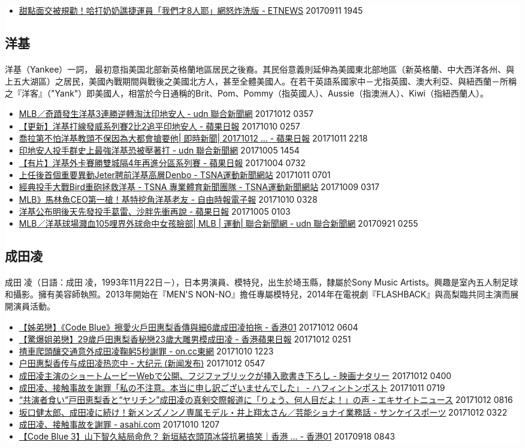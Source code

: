 - [甜點面交被規勸！哈打奶奶譙捷運員「我們才8人耶」網怒炸洗版 - ETNEWS](https://www.ettoday.net/news/20170912/1008757.htm?t=%E7%94%9C%E9%BB%9E%E9%9D%A2%E4%BA%A4%E8%A2%AB%E8%A6%8F%E5%8B%B8%EF%BC%81%E5%93%88%E6%89%93%E5%A5%B6%E5%A5%B6%E8%AD%99%E6%8D%B7%E9%81%8B%E5%93%A1%E3%80%8C%E6%88%91%E5%80%91%E6%89%8D8%E4%BA%BA%E8%80%B6%E3%80%8D%E7%B6%B2%E6%80%92%E7%82%B8%E6%B4%97%E7%89%88 "甜點面交被規勸！哈打奶奶譙捷運員「我們才8人耶」網怒炸洗版 - ETNEWS") 20170911 1945

## 洋基

洋基（Yankee）一詞， 最初意指美国北部新英格蘭地區居民之後裔。其民俗意義則延伸為美國東北部地區（新英格蘭、中大西洋各州、與上五大湖區）之居民，美國內戰期間與戰後之美國北方人，甚至全體美國人。在若干英語系國家中－尤指英國、澳大利亞、與紐西蘭－所稱之『洋客』（"Yank"）即美國人，相當於今日通稱的Brit、Pom、Pommy（指英國人）、Aussie（指澳洲人）、Kiwi（指紐西蘭人）。


- [MLB／奇蹟發生洋基3連勝逆轉淘汰印地安人 - udn 聯合新聞網](https://udn.com/news/story/6999/2752417 "MLB／奇蹟發生洋基3連勝逆轉淘汰印地安人 - udn 聯合新聞網") 20171012 0357
- [【更新】洋基打線發威系列賽2比2追平印地安人 - 蘋果日報](http://www.appledaily.com.tw/realtimenews/article/new/20171010/1219599/ "【更新】洋基打線發威系列賽2比2追平印地安人 - 蘋果日報") 20171010 0257
- [喬拉第不怕洋基教頭不保因為大都會搶要他| 即時新聞| 20171012 ... - 蘋果日報](http://www.appledaily.com.tw/realtimenews/article/new/20171012/1220684/ "喬拉第不怕洋基教頭不保因為大都會搶要他| 即時新聞| 20171012 ... - 蘋果日報") 20171011 2218
- [印地安人投手群史上最強洋基恐被壓著打 - udn 聯合新聞網](https://udn.com/news/story/6999/2741988 "印地安人投手群史上最強洋基恐被壓著打 - udn 聯合新聞網") 20171005 1454
- [【有片】洋基外卡賽勝雙城隔4年再進分區系列賽 - 蘋果日報](http://www.appledaily.com.tw/realtimenews/article/new/20171004/1216402/ "【有片】洋基外卡賽勝雙城隔4年再進分區系列賽 - 蘋果日報") 20171004 0732
- [上任後首個重要異動Jeter聘前洋基高層Denbo - TSNA運動新聞網站](http://www.tsna.com.tw/tw/news/show.php?c=1&num=14064 "上任後首個重要異動Jeter聘前洋基高層Denbo - TSNA運動新聞網站") 20171011 0701
- [經典投手大戰Bird重砲拯救洋基 - TSNA 專業體育新聞團隊 - TSNA運動新聞網站](http://www.tsna.com.tw/tw/news/show.php?num=14026 "經典投手大戰Bird重砲拯救洋基 - TSNA 專業體育新聞團隊 - TSNA運動新聞網站") 20171009 0317
- [MLB》馬林魚CEO第一槍！基特挖角洋基老友 - 自由時報電子報](http://sports.ltn.com.tw/news/breakingnews/2218163 "MLB》馬林魚CEO第一槍！基特挖角洋基老友 - 自由時報電子報") 20171010 0328
- [洋基公布明後天先發投手葛雷、沙胖先衝再說 - 蘋果日報](http://www.appledaily.com.tw/realtimenews/article/new/20171005/1216914/ "洋基公布明後天先發投手葛雷、沙胖先衝再說 - 蘋果日報") 20171005 0103
- [MLB／洋基球場濺血105哩界外球命中女孩臉部| MLB | 運動| 聯合新聞網 - udn 聯合新聞網](https://udn.com/news/story/6999/2713828 "MLB／洋基球場濺血105哩界外球命中女孩臉部| MLB | 運動| 聯合新聞網 - udn 聯合新聞網") 20170921 0255

## 成田凌

成田 凌（日語：成田 凌，1993年11月22日－），日本男演員、模特兒，出生於埼玉縣，隸屬於Sony Music Artists。興趣是室內五人制足球和攝影。擁有美容師執照。2013年開始在『MEN'S NON-NO』擔任專屬模特兒，2014年在電視劇『FLASHBACK』與高梨臨共同主演而展開演員活動。
- [【姊弟戀】《Code Blue》擦愛火戶田惠梨香傳與細6歲成田凌拍拖 - 香港01](https://www.hk01.com/%E5%A8%9B%E6%A8%82/125288/-%E5%A7%8A%E5%BC%9F%E6%88%80-Code-Blue-%E6%93%A6%E6%84%9B%E7%81%AB-%E6%88%B6%E7%94%B0%E6%83%A0%E6%A2%A8%E9%A6%99%E5%82%B3%E8%88%87%E7%B4%B06%E6%AD%B2%E6%88%90%E7%94%B0%E5%87%8C%E6%8B%8D%E6%8B%96 "【姊弟戀】《Code Blue》擦愛火戶田惠梨香傳與細6歲成田凌拍拖 - 香港01") 20171012 0604
- [【驚爆姐弟戀】29歲戶田惠梨香秘戀23歲大雕男模成田凌 - 香港蘋果日報](http://hk.apple.nextmedia.com/enews/realtime/20171012/57321874 "【驚爆姐弟戀】29歲戶田惠梨香秘戀23歲大雕男模成田凌 - 香港蘋果日報") 20171012 0251
- [揸車爬頭釀交通意外成田凌鞠躬5秒謝罪 - on.cc東網](http://hk.on.cc/hk/bkn/cnt/entertainment/20171010/bkn-20171010195625246-1010_00862_001.html "揸車爬頭釀交通意外成田凌鞠躬5秒謝罪 - on.cc東網") 20171010 1223
- [户田惠梨香传与成田凌热恋中 - 大纪元 (新闻发布)](http://www.epochtimes.com/gb/17/10/12/n9723847.htm "户田惠梨香传与成田凌热恋中 - 大纪元 (新闻发布)") 20171012 0547
- [成田凌主演のショートムービーWebで公開、フジファブリックが挿入歌書き下ろし - 映画ナタリー](http://natalie.mu/eiga/news/252357 "成田凌主演のショートムービーWebで公開、フジファブリックが挿入歌書き下ろし - 映画ナタリー") 20171012 0400
- [成田凌、接触事故を謝罪「私の不注意。本当に申し訳ございませんでした」 - ハフィントンポスト](http://www.huffingtonpost.jp/2017/10/11/ryos-comment_a_23239517/ "成田凌、接触事故を謝罪「私の不注意。本当に申し訳ございませんでした」 - ハフィントンポスト") 20171011 0719
- [“共演者食い”戸田恵梨香と“ヤリチン”成田凌の真剣交際報道に「りょう、何人目だよ！」の声 - エキサイトニュース](http://www.excite.co.jp/News/entertainment_g/20171012/Cyzo_201710_post_22563.html "“共演者食い”戸田恵梨香と“ヤリチン”成田凌の真剣交際報道に「りょう、何人目だよ！」の声 - エキサイトニュース") 20171012 0816
- [坂口健太郎、成田凌に続け！新メンズノンノ専属モデル・井上翔太さん／芸能ショナイ業務話 - サンケイスポーツ](http://www.sanspo.com/geino/news/20171012/geo17101211570017-n1.html "坂口健太郎、成田凌に続け！新メンズノンノ専属モデル・井上翔太さん／芸能ショナイ業務話 - サンケイスポーツ") 20171012 0322
- [成田凌、接触事故を謝罪 - asahi.com](http://www.asahi.com/and_w/interest/entertainment/CORI2098727.html "成田凌、接触事故を謝罪 - asahi.com") 20171010 1207
- [【Code Blue 3】山下智久結局命危？ 新垣結衣頭頂冰袋抗暑搞笑｜香港 ... - 香港01](https://www.hk01.com/%E5%A8%9B%E6%A8%82/119941/-Code-Blue-3-%E5%B1%B1%E4%B8%8B%E6%99%BA%E4%B9%85%E7%B5%90%E5%B1%80%E5%91%BD%E5%8D%B1-%E6%96%B0%E5%9E%A3%E7%B5%90%E8%A1%A3%E9%A0%AD%E9%A0%82%E5%86%B0%E8%A2%8B%E6%8A%97%E6%9A%91%E6%90%9E%E7%AC%91 "【Code Blue 3】山下智久結局命危？ 新垣結衣頭頂冰袋抗暑搞笑｜香港 ... - 香港01") 20170918 0843
